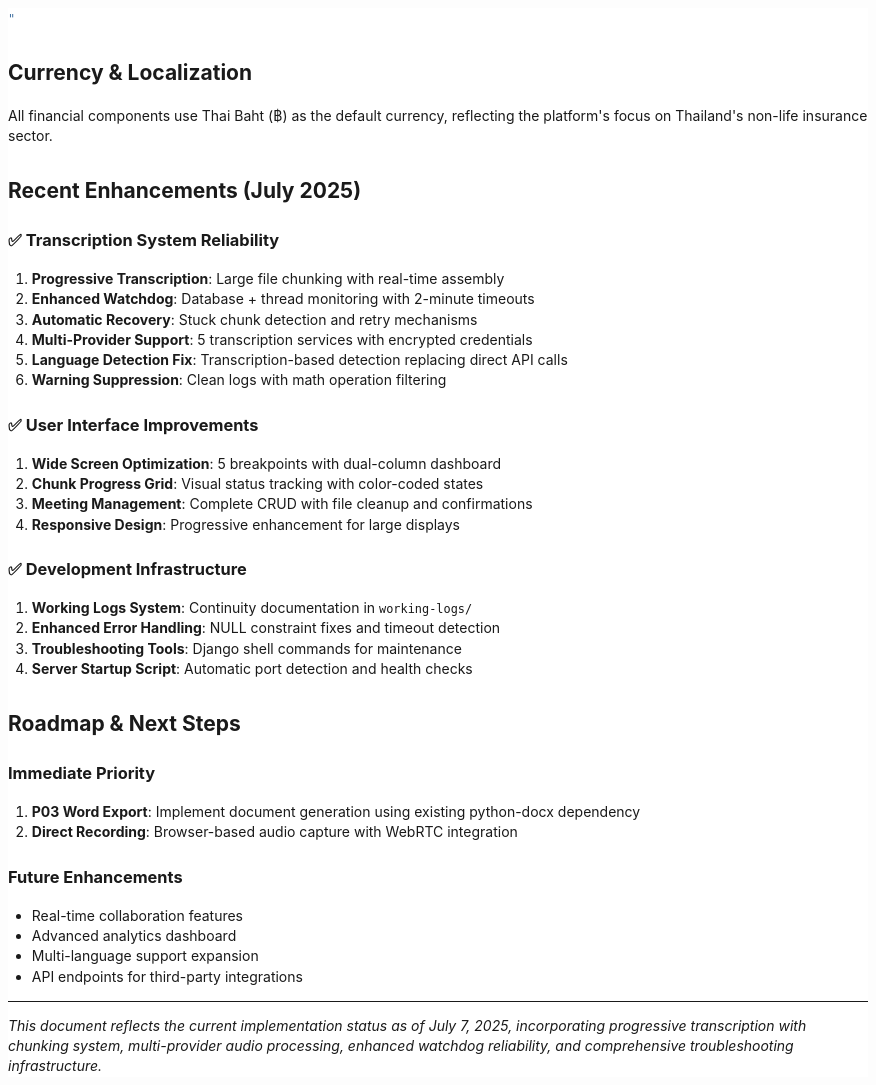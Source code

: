 ```bash
"
```

## Currency & Localization
All financial components use Thai Baht (฿) as the default currency, reflecting the platform's focus on Thailand's non-life insurance sector.

## Recent Enhancements (July 2025)

### ✅ Transcription System Reliability
1. **Progressive Transcription**: Large file chunking with real-time assembly
2. **Enhanced Watchdog**: Database + thread monitoring with 2-minute timeouts
3. **Automatic Recovery**: Stuck chunk detection and retry mechanisms
4. **Multi-Provider Support**: 5 transcription services with encrypted credentials
5. **Language Detection Fix**: Transcription-based detection replacing direct API calls
6. **Warning Suppression**: Clean logs with math operation filtering

### ✅ User Interface Improvements
1. **Wide Screen Optimization**: 5 breakpoints with dual-column dashboard
2. **Chunk Progress Grid**: Visual status tracking with color-coded states
3. **Meeting Management**: Complete CRUD with file cleanup and confirmations
4. **Responsive Design**: Progressive enhancement for large displays

### ✅ Development Infrastructure
1. **Working Logs System**: Continuity documentation in `working-logs/`
2. **Enhanced Error Handling**: NULL constraint fixes and timeout detection
3. **Troubleshooting Tools**: Django shell commands for maintenance
4. **Server Startup Script**: Automatic port detection and health checks

## Roadmap & Next Steps

### Immediate Priority
1. **P03 Word Export**: Implement document generation using existing python-docx dependency
2. **Direct Recording**: Browser-based audio capture with WebRTC integration

### Future Enhancements
- Real-time collaboration features
- Advanced analytics dashboard
- Multi-language support expansion
- API endpoints for third-party integrations

---

*This document reflects the current implementation status as of July 7, 2025, incorporating progressive transcription with chunking system, multi-provider audio processing, enhanced watchdog reliability, and comprehensive troubleshooting infrastructure.*